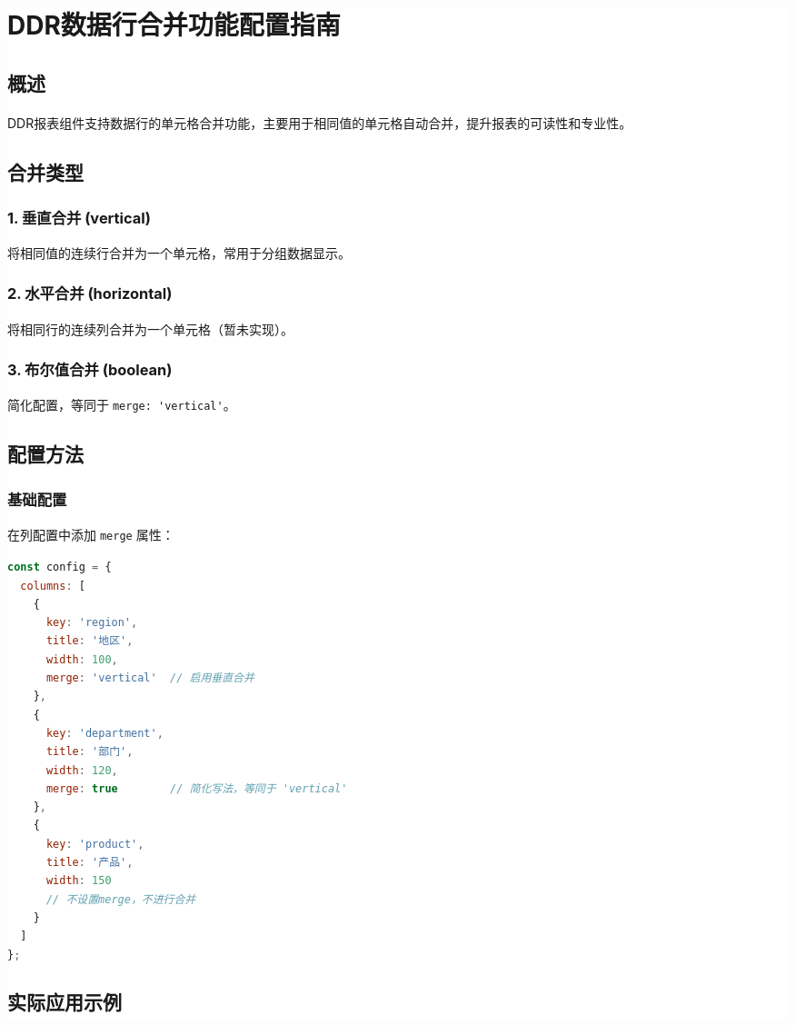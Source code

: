 # DDR数据行合并功能配置指南

## 概述

DDR报表组件支持数据行的单元格合并功能，主要用于相同值的单元格自动合并，提升报表的可读性和专业性。

## 合并类型

### 1. 垂直合并 (vertical)
将相同值的连续行合并为一个单元格，常用于分组数据显示。

### 2. 水平合并 (horizontal) 
将相同行的连续列合并为一个单元格（暂未实现）。

### 3. 布尔值合并 (boolean)
简化配置，等同于 `merge: 'vertical'`。

## 配置方法

### 基础配置
在列配置中添加 `merge` 属性：

```javascript
const config = {
  columns: [
    {
      key: 'region',
      title: '地区',
      width: 100,
      merge: 'vertical'  // 启用垂直合并
    },
    {
      key: 'department',
      title: '部门',
      width: 120,
      merge: true        // 简化写法，等同于 'vertical'
    },
    {
      key: 'product',
      title: '产品',
      width: 150
      // 不设置merge，不进行合并
    }
  ]
};
```

## 实际应用示例
